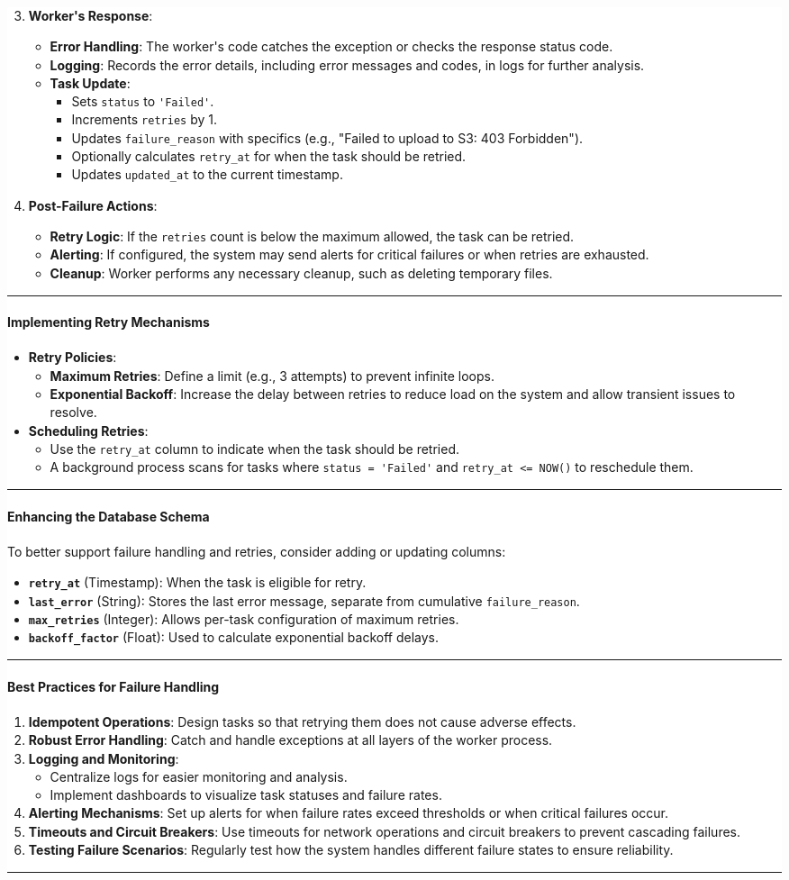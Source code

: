 3. **Worker's Response**:
   - **Error Handling**: The worker's code catches the exception or checks the response status code.
   - **Logging**: Records the error details, including error messages and codes, in logs for further analysis.
   - **Task Update**:
     - Sets `status` to `'Failed'`.
     - Increments `retries` by 1.
     - Updates `failure_reason` with specifics (e.g., "Failed to upload to S3: 403 Forbidden").
     - Optionally calculates `retry_at` for when the task should be retried.
     - Updates `updated_at` to the current timestamp.

4. **Post-Failure Actions**:
   - **Retry Logic**: If the `retries` count is below the maximum allowed, the task can be retried.
   - **Alerting**: If configured, the system may send alerts for critical failures or when retries are exhausted.
   - **Cleanup**: Worker performs any necessary cleanup, such as deleting temporary files.

---

#### Implementing Retry Mechanisms

- **Retry Policies**:
  - **Maximum Retries**: Define a limit (e.g., 3 attempts) to prevent infinite loops.
  - **Exponential Backoff**: Increase the delay between retries to reduce load on the system and allow transient issues to resolve.
- **Scheduling Retries**:
  - Use the `retry_at` column to indicate when the task should be retried.
  - A background process scans for tasks where `status = 'Failed'` and `retry_at <= NOW()` to reschedule them.

---

#### Enhancing the Database Schema

To better support failure handling and retries, consider adding or updating columns:

- **`retry_at`** (Timestamp): When the task is eligible for retry.
- **`last_error`** (String): Stores the last error message, separate from cumulative `failure_reason`.
- **`max_retries`** (Integer): Allows per-task configuration of maximum retries.
- **`backoff_factor`** (Float): Used to calculate exponential backoff delays.

---

#### Best Practices for Failure Handling

1. **Idempotent Operations**: Design tasks so that retrying them does not cause adverse effects.
2. **Robust Error Handling**: Catch and handle exceptions at all layers of the worker process.
3. **Logging and Monitoring**:
   - Centralize logs for easier monitoring and analysis.
   - Implement dashboards to visualize task statuses and failure rates.
4. **Alerting Mechanisms**: Set up alerts for when failure rates exceed thresholds or when critical failures occur.
5. **Timeouts and Circuit Breakers**: Use timeouts for network operations and circuit breakers to prevent cascading failures.
6. **Testing Failure Scenarios**: Regularly test how the system handles different failure states to ensure reliability.

---